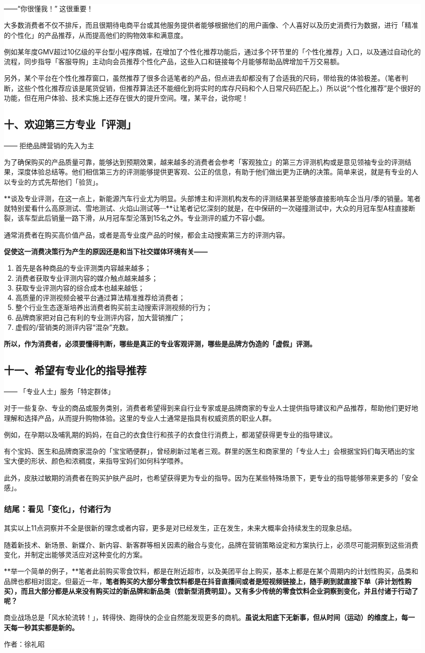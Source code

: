 ——“你很懂我！” 这很重要！

大多数消费者不仅不排斥，而且很期待电商平台或其他服务提供者能够根据他们的用户画像、个人喜好以及历史消费行为数据，进行「精准的个性化」的产品推荐，从而提高他们的购物效率和满意度。

例如某年度GMV超过10亿级的平台型小程序商城，在增加了个性化推荐功能后，通过多个环节里的「个性化推荐」入口，以及通过自动化的流程，同步指导「客服导购」主动向会员推荐个性化产品，这些入口和链接每个月能够帮助品牌增加千万交易额。

另外，某个平台在个性化推荐窗口，虽然推荐了很多合适笔者的产品，但点进去却都没有了合适我的尺码，带给我的体验极差。（笔者判断，这些个性化推荐应该是尾货促销，但推荐算法还不能细化到将实时的库存尺码和个人日常尺码匹配上。）所以说“个性化推荐”是个很好的功能，但在用户体验、技术实施上还存在很大的提升空间。嘿，某平台，说你呢！

## 十、欢迎第三方专业「评测」

—— 拒绝品牌营销的先入为主

为了确保购买的产品质量可靠，能够达到预期效果，越来越多的消费者会参考「客观独立」的第三方评测机构或是意见领袖专业的评测结果，深度体验总结等。他们相信第三方的评测能够提供更客观、公正的信息，有助于他们做出更为正确的决策。简单来说，就是有专业的人以专业的方式先帮他们「验货」。

**谈及专业评测，在这一点上，新能源汽车行业尤为明显。头部博主和评测机构发布的评测结果甚至能够直接影响车企当月/季的销量。笔者就特别爱看什么高原测试、雪地测试、火焰山测试等···**让笔者记忆深刻的就是，在中保研的一次碰撞测试中，大众的月冠车型A柱直接断裂，该车型此后销量一路下滑，从月冠车型沦落到15名之外。专业测评的威力不容小觑。

通常消费者在购买高价值产品，或者是高专业度产品的时候，都会主动搜索第三方的评测内容。

**促使这一消费决策行为产生的原因还是和当下社交媒体环境有关——**

1.  首先是各种商品的专业评测类内容越来越多；
2.  消费者获取专业评测内容的媒介触点越来越多；
3.  获取专业评测内容的综合成本也越来越低；
4.  高质量的评测视频会被平台通过算法精准推荐给消费者；
5.  整个行业生态逐渐培养出消费者购买前主动搜索评测视频的行为；
6.  品牌商家把对自己有利的专业测评内容，加大营销推广；
7.  虚假的/营销类的测评内容“混杂”充数。

**所以，作为消费者，必须要懂得判断，哪些是真正的专业客观评测，哪些是品牌方伪造的「虚假」评测。**

## 十一、希望有专业化的指导推荐

—— 「专业人士」服务「特定群体」

对于一些复杂、专业的商品或服务类别，消费者希望得到来自行业专家或是品牌商家的专业人士提供指导建议和产品推荐，帮助他们更好地理解和选择产品，从而提升购物体验。这里的专业人士通常是指具有权威资质的职业人群。

例如，在孕期以及哺乳期的妈妈，在自己的衣食住行和孩子的衣食住行消费上，都渴望获得更专业的指导建议。

有个宝妈、医生和品牌商家混杂的「宝宝晒便群」，曾经刷新过笔者三观。群里的医生和商家里的「专业人士」会根据宝妈们每天晒出的宝宝大便的形状、颜色和浓稠度，来指导宝妈们如何科学喂养。

此外，皮肤过敏期的消费者在购买护肤产品时，也希望获得更为专业的指导。因为在某些特殊场景下，更专业的指导能够带来更多的「安全感」。

### 结尾：看见「变化」，付诸行为

其实以上11点洞察并不全是很新的理念或者内容，更多是对已经发生，正在发生，未来大概率会持续发生的现象总结。

随着新技术、新场景、新媒介、新内容、新客群等相关因素的融合与变化，品牌在营销策略设定和方案执行上，必须尽可能洞察到这些消费变化，并制定出能够灵活应对这种变化的方案。

**举一个简单的例子，**笔者此前购买零食饮料，都是在附近超市，以及美团平台上购买，基本上都是在某个周期内的计划性购买，品类和品牌也都相对固定。但最近一年，**笔者购买的大部分零食饮料都是在抖音直播间或者是短视频链接上，随手刷到就直接下单（**非计划性购买**），而且大部分都是从来没有购买过的新品牌和新品类（**尝新型消费明显**）。又有多少传统的零食饮料企业洞察到变化，并且付诸于行动了呢？**

商业战场总是「风水轮流转！」，转得快、跑得快的企业自然能发现更多的商机。**虽说太阳底下无新事，但从时间（运动）的维度上，每一天每一秒其实都是新的。**

作者：徐礼昭

